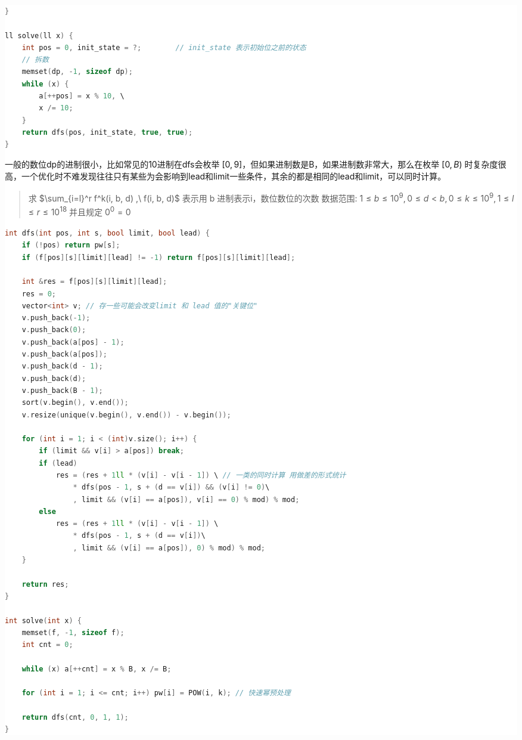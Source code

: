 ```cpp
}

ll solve(ll x) {
    int pos = 0, init_state = ?;        // init_state 表示初始位之前的状态
    // 拆数
    memset(dp, -1, sizeof dp);
    while (x) {
        a[++pos] = x % 10, \
        x /= 10;
    }
    return dfs(pos, init_state, true, true);
}
```

一般的数位dp的进制很小，比如常见的10进制在dfs会枚举 $[0,9]$，但如果进制数是B，如果进制数非常大，那么在枚举 $[0, B)$ 时复杂度很高，一个优化时不难发现往往只有某些为会影响到lead和limit一些条件，其余的都是相同的lead和limit，可以同时计算。

> 求 $\sum_{i=l}^r f^k(i, b, d) ,\ f(i, b, d)$ 表示用 $\mathrm{b}$ 进制表示i，数位数位的次数 数据范围: $1 \leq b \leq 10^9, 0 \leq d<b, 0 \leq k \leq 10^9, 1 \leq l \leq r \leq 10^{18}$ 并且规定 $0^0=0$

```cpp
int dfs(int pos, int s, bool limit, bool lead) {
    if (!pos) return pw[s];
    if (f[pos][s][limit][lead] != -1) return f[pos][s][limit][lead];

    int &res = f[pos][s][limit][lead];
    res = 0;
    vector<int> v; // 存一些可能会改变limit 和 lead 值的"关键位"
    v.push_back(-1);
    v.push_back(0);
    v.push_back(a[pos] - 1);
    v.push_back(a[pos]);
    v.push_back(d - 1);
    v.push_back(d);
    v.push_back(B - 1);
    sort(v.begin(), v.end());
    v.resize(unique(v.begin(), v.end()) - v.begin());

    for (int i = 1; i < (int)v.size(); i++) {
        if (limit && v[i] > a[pos]) break;
        if (lead)
            res = (res + 1ll * (v[i] - v[i - 1]) \ // 一类的同时计算 用做差的形式统计
                * dfs(pos - 1, s + (d == v[i]) && (v[i] != 0)\
                , limit && (v[i] == a[pos]), v[i] == 0) % mod) % mod;
        else
            res = (res + 1ll * (v[i] - v[i - 1]) \
                * dfs(pos - 1, s + (d == v[i])\
                , limit && (v[i] == a[pos]), 0) % mod) % mod;
    }

    return res;
}

int solve(int x) {
    memset(f, -1, sizeof f);
    int cnt = 0;

    while (x) a[++cnt] = x % B, x /= B;

    for (int i = 1; i <= cnt; i++) pw[i] = POW(i, k); // 快速幂预处理

    return dfs(cnt, 0, 1, 1);
}
```
